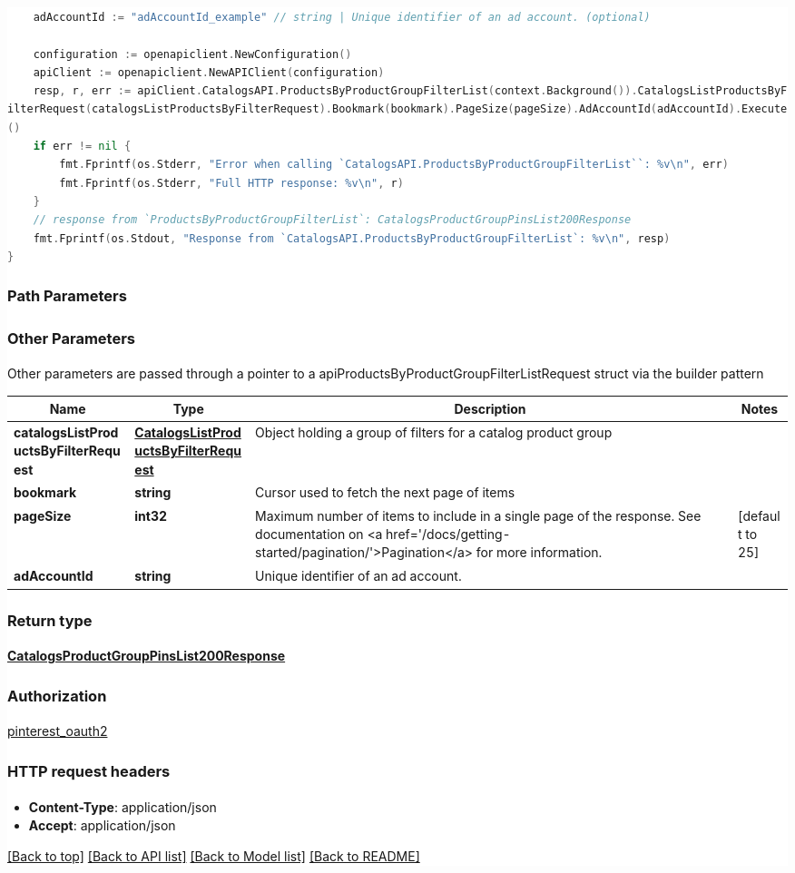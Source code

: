 ```go
	adAccountId := "adAccountId_example" // string | Unique identifier of an ad account. (optional)

	configuration := openapiclient.NewConfiguration()
	apiClient := openapiclient.NewAPIClient(configuration)
	resp, r, err := apiClient.CatalogsAPI.ProductsByProductGroupFilterList(context.Background()).CatalogsListProductsByFilterRequest(catalogsListProductsByFilterRequest).Bookmark(bookmark).PageSize(pageSize).AdAccountId(adAccountId).Execute()
	if err != nil {
		fmt.Fprintf(os.Stderr, "Error when calling `CatalogsAPI.ProductsByProductGroupFilterList``: %v\n", err)
		fmt.Fprintf(os.Stderr, "Full HTTP response: %v\n", r)
	}
	// response from `ProductsByProductGroupFilterList`: CatalogsProductGroupPinsList200Response
	fmt.Fprintf(os.Stdout, "Response from `CatalogsAPI.ProductsByProductGroupFilterList`: %v\n", resp)
}
```

### Path Parameters



### Other Parameters

Other parameters are passed through a pointer to a apiProductsByProductGroupFilterListRequest struct via the builder pattern


Name | Type | Description  | Notes
------------- | ------------- | ------------- | -------------
 **catalogsListProductsByFilterRequest** | [**CatalogsListProductsByFilterRequest**](CatalogsListProductsByFilterRequest.md) | Object holding a group of filters for a catalog product group | 
 **bookmark** | **string** | Cursor used to fetch the next page of items | 
 **pageSize** | **int32** | Maximum number of items to include in a single page of the response. See documentation on &lt;a href&#x3D;&#39;/docs/getting-started/pagination/&#39;&gt;Pagination&lt;/a&gt; for more information. | [default to 25]
 **adAccountId** | **string** | Unique identifier of an ad account. | 

### Return type

[**CatalogsProductGroupPinsList200Response**](CatalogsProductGroupPinsList200Response.md)

### Authorization

[pinterest_oauth2](../README.md#pinterest_oauth2)

### HTTP request headers

- **Content-Type**: application/json
- **Accept**: application/json

[[Back to top]](#) [[Back to API list]](../README.md#documentation-for-api-endpoints)
[[Back to Model list]](../README.md#documentation-for-models)
[[Back to README]](../README.md)


